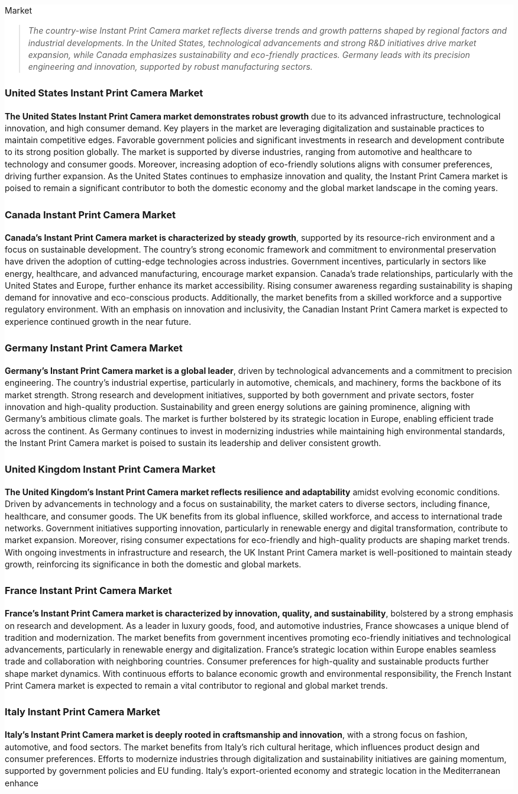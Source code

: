 Market<br /></span></h1><blockquote><p><em><span class="">The country-wise Instant Print Camera market reflects diverse trends and growth patterns shaped by regional factors and industrial developments. In the United States, technological advancements and strong R&amp;D initiatives drive market expansion, while Canada emphasizes sustainability and eco-friendly practices. Germany leads with its precision engineering and innovation, supported by robust manufacturing sectors.</span></em></p></blockquote><h3><strong>United States Instant Print Camera Market</strong></h3><p><strong>The United States Instant Print Camera market demonstrates robust growth</strong> due to its advanced infrastructure, technological innovation, and high consumer demand. Key players in the market are leveraging digitalization and sustainable practices to maintain competitive edges. Favorable government policies and significant investments in research and development contribute to its strong position globally. The market is supported by diverse industries, ranging from automotive and healthcare to technology and consumer goods. Moreover, increasing adoption of eco-friendly solutions aligns with consumer preferences, driving further expansion. As the United States continues to emphasize innovation and quality, the Instant Print Camera market is poised to remain a significant contributor to both the domestic economy and the global market landscape in the coming years.</p><h3><strong>Canada Instant Print Camera Market</strong></h3><p><strong>Canada&rsquo;s Instant Print Camera market is characterized by steady growth</strong>, supported by its resource-rich environment and a focus on sustainable development. The country&rsquo;s strong economic framework and commitment to environmental preservation have driven the adoption of cutting-edge technologies across industries. Government incentives, particularly in sectors like energy, healthcare, and advanced manufacturing, encourage market expansion. Canada&rsquo;s trade relationships, particularly with the United States and Europe, further enhance its market accessibility. Rising consumer awareness regarding sustainability is shaping demand for innovative and eco-conscious products. Additionally, the market benefits from a skilled workforce and a supportive regulatory environment. With an emphasis on innovation and inclusivity, the Canadian Instant Print Camera market is expected to experience continued growth in the near future.</p><h3><strong>Germany Instant Print Camera Market</strong></h3><p><strong>Germany&rsquo;s Instant Print Camera market is a global leader</strong>, driven by technological advancements and a commitment to precision engineering. The country&rsquo;s industrial expertise, particularly in automotive, chemicals, and machinery, forms the backbone of its market strength. Strong research and development initiatives, supported by both government and private sectors, foster innovation and high-quality production. Sustainability and green energy solutions are gaining prominence, aligning with Germany&rsquo;s ambitious climate goals. The market is further bolstered by its strategic location in Europe, enabling efficient trade across the continent. As Germany continues to invest in modernizing industries while maintaining high environmental standards, the Instant Print Camera market is poised to sustain its leadership and deliver consistent growth.</p><h3><strong>United Kingdom Instant Print Camera Market</strong></h3><p><strong>The United Kingdom&rsquo;s Instant Print Camera market reflects resilience and adaptability</strong> amidst evolving economic conditions. Driven by advancements in technology and a focus on sustainability, the market caters to diverse sectors, including finance, healthcare, and consumer goods. The UK benefits from its global influence, skilled workforce, and access to international trade networks. Government initiatives supporting innovation, particularly in renewable energy and digital transformation, contribute to market expansion. Moreover, rising consumer expectations for eco-friendly and high-quality products are shaping market trends. With ongoing investments in infrastructure and research, the UK Instant Print Camera market is well-positioned to maintain steady growth, reinforcing its significance in both the domestic and global markets.</p><h3><strong>France Instant Print Camera Market</strong></h3><p><strong>France&rsquo;s Instant Print Camera market is characterized by innovation, quality, and sustainability</strong>, bolstered by a strong emphasis on research and development. As a leader in luxury goods, food, and automotive industries, France showcases a unique blend of tradition and modernization. The market benefits from government incentives promoting eco-friendly initiatives and technological advancements, particularly in renewable energy and digitalization. France&rsquo;s strategic location within Europe enables seamless trade and collaboration with neighboring countries. Consumer preferences for high-quality and sustainable products further shape market dynamics. With continuous efforts to balance economic growth and environmental responsibility, the French Instant Print Camera market is expected to remain a vital contributor to regional and global market trends.</p><h3><strong>Italy Instant Print Camera Market</strong></h3><p><strong>Italy&rsquo;s Instant Print Camera market is deeply rooted in craftsmanship and innovation</strong>, with a strong focus on fashion, automotive, and food sectors. The market benefits from Italy&rsquo;s rich cultural heritage, which influences product design and consumer preferences. Efforts to modernize industries through digitalization and sustainability initiatives are gaining momentum, supported by government policies and EU funding. Italy&rsquo;s export-oriented economy and strategic location in the Mediterranean enhance